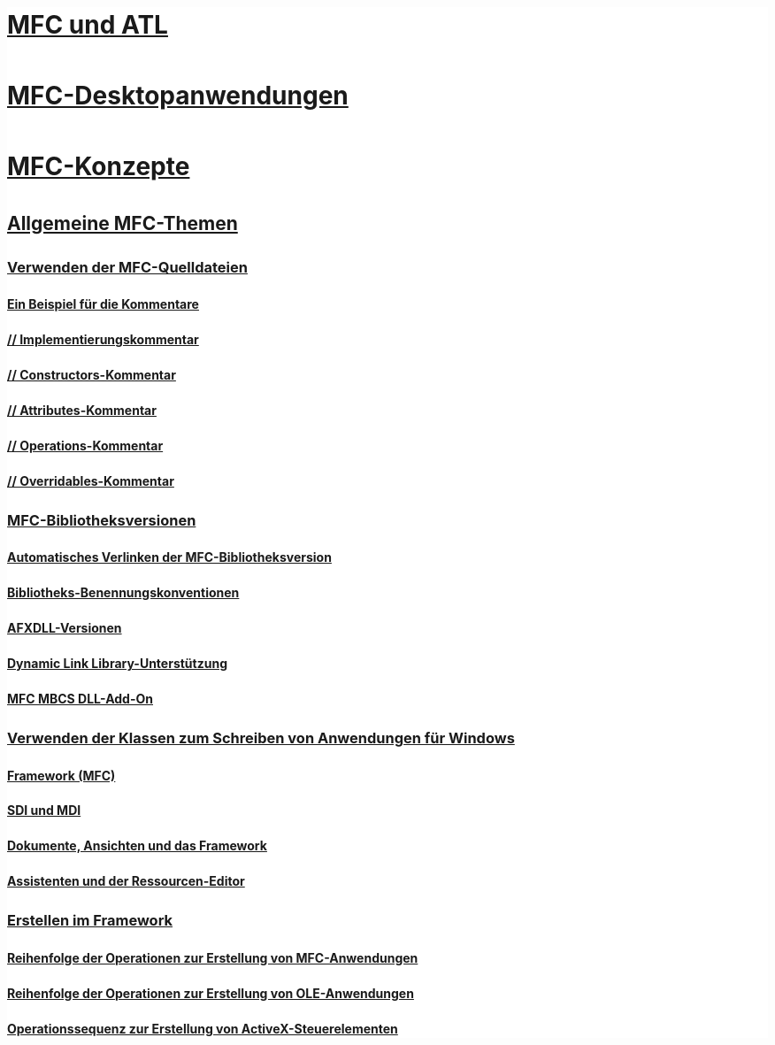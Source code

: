 # [MFC und ATL](mfc-and-atl.md)
# [MFC-Desktopanwendungen](mfc-desktop-applications.md)
# [MFC-Konzepte](mfc-concepts.md)
## [Allgemeine MFC-Themen](general-mfc-topics.md)
### [Verwenden der MFC-Quelldateien](using-the-mfc-source-files.md)
#### [Ein Beispiel für die Kommentare](an-example-of-the-comments.md)
#### [// Implementierungskommentar](decrement-implementation-comment.md)
#### [// Constructors-Kommentar](decrement-constructors-comment.md)
#### [// Attributes-Kommentar](decrement-attributes-comment.md)
#### [// Operations-Kommentar](decrement-operations-comment.md)
#### [// Overridables-Kommentar](decrement-overridables-comment.md)
### [MFC-Bibliotheksversionen](mfc-library-versions.md)
#### [Automatisches Verlinken der MFC-Bibliotheksversion](automatic-linking-of-mfc-library-version.md)
#### [Bibliotheks-Benennungskonventionen](library-naming-conventions.md)
#### [AFXDLL-Versionen](afxdll-versions.md)
#### [Dynamic Link Library-Unterstützung](dynamic-link-library-support.md)
#### [MFC MBCS DLL-Add-On](mfc-mbcs-dll-add-on.md)
### [Verwenden der Klassen zum Schreiben von Anwendungen für Windows](using-the-classes-to-write-applications-for-windows.md)
#### [Framework (MFC)](framework-mfc.md)
#### [SDI und MDI](sdi-and-mdi.md)
#### [Dokumente, Ansichten und das Framework](documents-views-and-the-framework.md)
#### [Assistenten und der Ressourcen-Editor](wizards-and-the-resource-editors.md)
### [Erstellen im Framework](building-on-the-framework.md)
#### [Reihenfolge der Operationen zur Erstellung von MFC-Anwendungen](sequence-of-operations-for-building-mfc-applications.md)
#### [Reihenfolge der Operationen zur Erstellung von OLE-Anwendungen](sequence-of-operations-for-creating-ole-applications.md)
#### [Operationssequenz zur Erstellung von ActiveX-Steuerelementen](sequence-of-operations-for-creating-activex-controls.md)